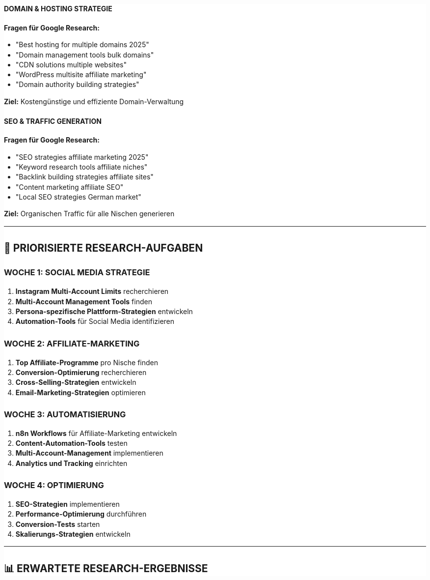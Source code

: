 #### **DOMAIN & HOSTING STRATEGIE**
**Fragen für Google Research:**
- "Best hosting for multiple domains 2025"
- "Domain management tools bulk domains"
- "CDN solutions multiple websites"
- "WordPress multisite affiliate marketing"
- "Domain authority building strategies"

**Ziel:** Kostengünstige und effiziente Domain-Verwaltung

#### **SEO & TRAFFIC GENERATION**
**Fragen für Google Research:**
- "SEO strategies affiliate marketing 2025"
- "Keyword research tools affiliate niches"
- "Backlink building strategies affiliate sites"
- "Content marketing affiliate SEO"
- "Local SEO strategies German market"

**Ziel:** Organischen Traffic für alle Nischen generieren

---

## 🚀 **PRIORISIERTE RESEARCH-AUFGABEN**

### **WOCHE 1: SOCIAL MEDIA STRATEGIE**
1. **Instagram Multi-Account Limits** recherchieren
2. **Multi-Account Management Tools** finden
3. **Persona-spezifische Plattform-Strategien** entwickeln
4. **Automation-Tools** für Social Media identifizieren

### **WOCHE 2: AFFILIATE-MARKETING**
1. **Top Affiliate-Programme** pro Nische finden
2. **Conversion-Optimierung** recherchieren
3. **Cross-Selling-Strategien** entwickeln
4. **Email-Marketing-Strategien** optimieren

### **WOCHE 3: AUTOMATISIERUNG**
1. **n8n Workflows** für Affiliate-Marketing entwickeln
2. **Content-Automation-Tools** testen
3. **Multi-Account-Management** implementieren
4. **Analytics und Tracking** einrichten

### **WOCHE 4: OPTIMIERUNG**
1. **SEO-Strategien** implementieren
2. **Performance-Optimierung** durchführen
3. **Conversion-Tests** starten
4. **Skalierungs-Strategien** entwickeln

---

## 📊 **ERWARTETE RESEARCH-ERGEBNISSE**
